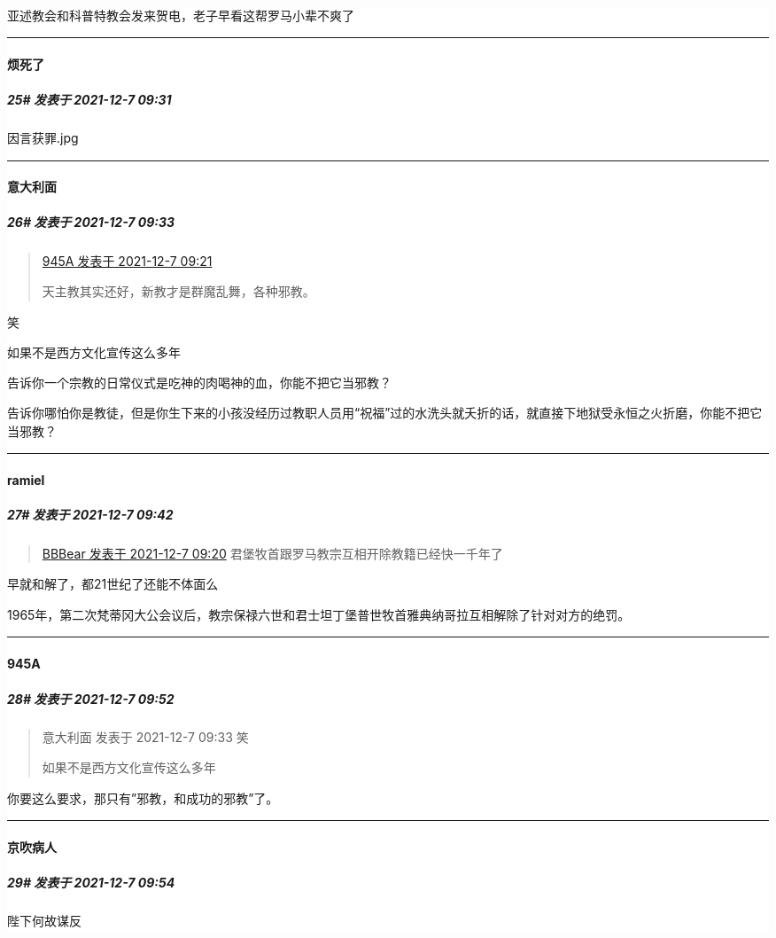 亚述教会和科普特教会发来贺电，老子早看这帮罗马小辈不爽了

*****

####  烦死了  
##### 25#       发表于 2021-12-7 09:31

因言获罪.jpg 

*****

####  意大利面  
##### 26#       发表于 2021-12-7 09:33

<blockquote><a href="httphttps://bbs.saraba1st.com/2b/forum.php?mod=redirect&amp;goto=findpost&amp;pid=53837228&amp;ptid=2041195" target="_blank">945A 发表于 2021-12-7 09:21</a>

天主教其实还好，新教才是群魔乱舞，各种邪教。</blockquote>
笑

如果不是西方文化宣传这么多年

告诉你一个宗教的日常仪式是吃神的肉喝神的血，你能不把它当邪教？

告诉你哪怕你是教徒，但是你生下来的小孩没经历过教职人员用“祝福”过的水洗头就夭折的话，就直接下地狱受永恒之火折磨，你能不把它当邪教？

*****

####  ramiel  
##### 27#       发表于 2021-12-7 09:42

<blockquote><a href="httphttps://bbs.saraba1st.com/2b/forum.php?mod=redirect&amp;goto=findpost&amp;pid=53837218&amp;ptid=2041195" target="_blank">BBBear 发表于 2021-12-7 09:20</a>
君堡牧首跟罗马教宗互相开除教籍已经快一千年了</blockquote>
早就和解了，都21世纪了还能不体面么

1965年，第二次梵蒂冈大公会议后，教宗保禄六世和君士坦丁堡普世牧首雅典纳哥拉互相解除了针对对方的绝罚。

*****

####  945A  
##### 28#       发表于 2021-12-7 09:52

<blockquote>意大利面 发表于 2021-12-7 09:33
笑

如果不是西方文化宣传这么多年
</blockquote>
你要这么要求，那只有”邪教，和成功的邪教”了。

*****

####  京吹病人  
##### 29#       发表于 2021-12-7 09:54

陛下何故谋反
